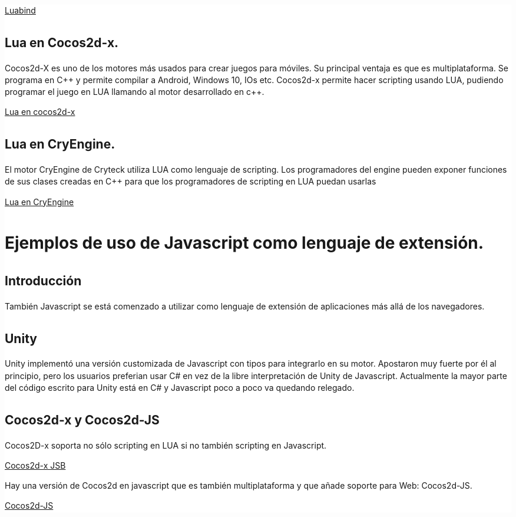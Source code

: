 
[Luabind](http://www.rasterbar.com/products/luabind.html)


## Lua en Cocos2d-x.

Cocos2d-X es uno de los motores más usados para crear juegos para móviles. Su principal ventaja es que es multiplataforma. Se programa en C++ y permite compilar
a Android, Windows 10, IOs etc. Cocos2d-x permite hacer scripting usando LUA, pudiendo programar el juego en LUA llamando al motor desarrollado en c++.

[Lua en cocos2d-x](http://cocos2d-x.org/wiki/Lua)


## Lua en CryEngine.

El motor CryEngine de Cryteck utiliza LUA como lenguaje de scripting. Los programadores del engine pueden exponer funciones de sus clases creadas en C++ para que los programadores de scripting en LUA puedan usarlas

[Lua en CryEngine](http://docs.cryengine.com/display/SDKDOC4/Lua+Scripting)



# Ejemplos de uso de Javascript como lenguaje de extensión.




## Introducción

También Javascript se está comenzado a utilizar como lenguaje de extensión de aplicaciones más allá de los navegadores.


## Unity

Unity implementó una versión customizada de Javascript con tipos para integrarlo en su motor. Apostaron muy fuerte por él al principio, pero los usuarios preferian usar C# en vez de la libre interpretación de Unity de Javascript. Actualmente la mayor parte del código escrito para Unity está en C# y Javascript poco a poco va quedando relegado. 


## Cocos2d-x y Cocos2d-JS

Cocos2D-x soporta no sólo scripting en LUA si no también scripting en Javascript.

[Cocos2d-x JSB](http://cocos2d-x.org/wiki/Javascript_Binding)


Hay una versión de Cocos2d en javascript que es también multiplataforma y que añade soporte para Web: Cocos2d-JS.

[Cocos2d-JS](http://cocos2d-x.org/wiki/Cocos2d-JS)



